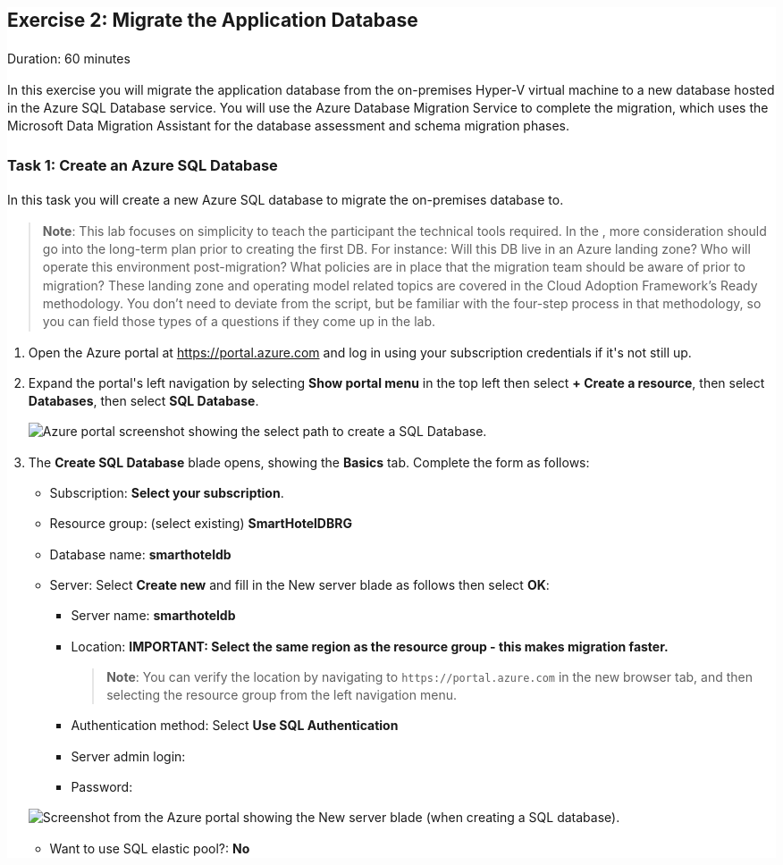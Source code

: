 ## Exercise 2: Migrate the Application Database

Duration: 60 minutes

In this exercise you will migrate the application database from the on-premises Hyper-V virtual machine to a new database hosted in the Azure SQL Database service. You will use the Azure Database Migration Service to complete the migration, which uses the Microsoft Data Migration Assistant for the database assessment and schema migration phases.

### Task 1: Create an Azure SQL Database

In this task you will create a new Azure SQL database to migrate the on-premises database to.

> **Note**: This lab focuses on simplicity to teach the participant the technical tools required. In the , more consideration should go into the long-term plan prior to creating the first DB. For instance: Will this DB live in an Azure landing zone? Who will operate this environment post-migration? What policies are in place that the migration team should be aware of prior to migration? These landing zone and operating model related topics are covered in the Cloud Adoption Framework’s Ready methodology. You don’t need to deviate from the script, but be familiar with the four-step process in that methodology, so you can field those types of a questions if they come up in the lab.

1. Open the Azure portal at https://portal.azure.com and log in using your subscription credentials if it's not still up.

2. Expand the portal's left navigation by selecting **Show portal menu** in the top left then select **+ Create a resource**, then select **Databases**, then select **SQL Database**.

   ![Azure portal screenshot showing the select path to create a SQL Database.](images/Exercise2/new-sql-db.png "New SQL Database")

3. The **Create SQL Database** blade opens, showing the **Basics** tab. Complete the form as follows:

   - Subscription: **Select your subscription**.
  
   - Resource group: (select existing) **SmartHotelDBRG**
  
   - Database name: **smarthoteldb**
  
   - Server: Select **Create new** and fill in the New server blade as follows then select **OK**:
  
        - Server name: **smarthoteldb<inject key="DeploymentID" enableCopy="false" />**

        - Location: **IMPORTANT: Select the same region as the resource group - this makes migration faster.**

             > **Note**: You can verify the location by navigating to `https://portal.azure.com` in the new browser tab, and then selecting the resource group from the left navigation menu.

        - Authentication method: Select **Use SQL Authentication**

        - Server admin login: <inject key="SmartHotelHost Admin Username"></inject>
  
        - Password: **<inject key="SmartHotelHost Admin Password" />**

   ![Screenshot from the Azure portal showing the New server blade (when creating a SQL database).](https://github.com/CloudLabs-MCW/MCW-Line-of-business-application-migration/blob/snapshot/Hands-on%20lab/images/Exercise2/sqlserver-01.png?raw=true "Create Server for SQL Database")

    - Want to use SQL elastic pool?: **No**
  